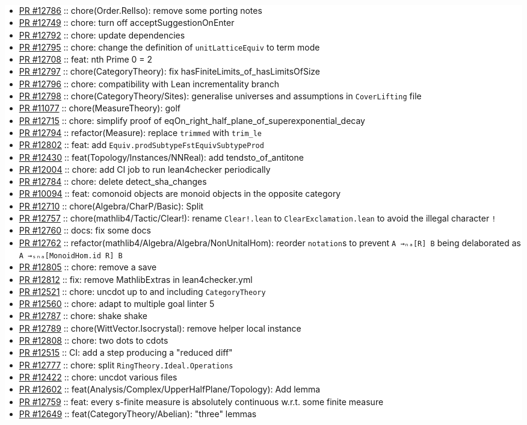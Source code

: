 * [PR #12786](https://github.com/leanprover-community/mathlib4/pull/12786) :: chore(Order.RelIso): remove some porting notes
* [PR #12749](https://github.com/leanprover-community/mathlib4/pull/12749) :: chore: turn off acceptSuggestionOnEnter
* [PR #12792](https://github.com/leanprover-community/mathlib4/pull/12792) :: chore: update dependencies
* [PR #12795](https://github.com/leanprover-community/mathlib4/pull/12795) :: chore: change the definition of `unitLatticeEquiv` to term mode 
* [PR #12708](https://github.com/leanprover-community/mathlib4/pull/12708) :: feat: nth Prime 0 = 2
* [PR #12797](https://github.com/leanprover-community/mathlib4/pull/12797) :: chore(CategoryTheory): fix hasFiniteLimits_of_hasLimitsOfSize
* [PR #12796](https://github.com/leanprover-community/mathlib4/pull/12796) :: chore: compatibility with Lean incrementality branch
* [PR #12798](https://github.com/leanprover-community/mathlib4/pull/12798) :: chore(CategoryTheory/Sites): generalise universes and assumptions in `CoverLifting` file
* [PR #11077](https://github.com/leanprover-community/mathlib4/pull/11077) :: chore(MeasureTheory): golf
* [PR #12715](https://github.com/leanprover-community/mathlib4/pull/12715) :: chore: simplify proof of eqOn_right_half_plane_of_superexponential_decay
* [PR #12794](https://github.com/leanprover-community/mathlib4/pull/12794) :: refactor(Measure): replace `trimmed` with `trim_le`
* [PR #12802](https://github.com/leanprover-community/mathlib4/pull/12802) :: feat: add `Equiv.prodSubtypeFstEquivSubtypeProd`
* [PR #12430](https://github.com/leanprover-community/mathlib4/pull/12430) :: feat(Topology/Instances/NNReal): add tendsto_of_antitone
* [PR #12004](https://github.com/leanprover-community/mathlib4/pull/12004) :: chore: add CI job to run lean4checker periodically
* [PR #12784](https://github.com/leanprover-community/mathlib4/pull/12784) :: chore: delete detect_sha_changes
* [PR #10094](https://github.com/leanprover-community/mathlib4/pull/10094) :: feat: comonoid objects are monoid objects in the opposite category
* [PR #12710](https://github.com/leanprover-community/mathlib4/pull/12710) :: chore(Algebra/CharP/Basic): Split
* [PR #12757](https://github.com/leanprover-community/mathlib4/pull/12757) :: chore(mathlib4/Tactic/Clear!): rename `Clear!.lean` to `ClearExclamation.lean` to avoid the illegal character `!`
* [PR #12760](https://github.com/leanprover-community/mathlib4/pull/12760) :: docs: fix some docs
* [PR #12762](https://github.com/leanprover-community/mathlib4/pull/12762) :: refactor(mathlib4/Algebra/Algebra/NonUnitalHom): reorder `notation`s to prevent `A →ₙₐ[R] B` being delaborated as `A →ₛₙₐ[MonoidHom.id R] B`
* [PR #12805](https://github.com/leanprover-community/mathlib4/pull/12805) :: chore: remove a save
* [PR #12812](https://github.com/leanprover-community/mathlib4/pull/12812) :: fix: remove MathlibExtras in lean4checker.yml
* [PR #12521](https://github.com/leanprover-community/mathlib4/pull/12521) :: chore: uncdot up to and including `CategoryTheory`
* [PR #12560](https://github.com/leanprover-community/mathlib4/pull/12560) :: chore: adapt to multiple goal linter 5
* [PR #12787](https://github.com/leanprover-community/mathlib4/pull/12787) :: chore: shake shake
* [PR #12789](https://github.com/leanprover-community/mathlib4/pull/12789) :: chore(WittVector.Isocrystal): remove helper local instance
* [PR #12808](https://github.com/leanprover-community/mathlib4/pull/12808) :: chore: two dots to cdots
* [PR #12515](https://github.com/leanprover-community/mathlib4/pull/12515) :: CI: add a step producing a "reduced diff"
* [PR #12777](https://github.com/leanprover-community/mathlib4/pull/12777) :: chore: split `RingTheory.Ideal.Operations`
* [PR #12422](https://github.com/leanprover-community/mathlib4/pull/12422) :: chore: uncdot various files
* [PR #12602](https://github.com/leanprover-community/mathlib4/pull/12602) :: feat(Analysis/Complex/UpperHalfPlane/Topology): Add lemma
* [PR #12759](https://github.com/leanprover-community/mathlib4/pull/12759) :: feat: every s-finite measure is absolutely continuous w.r.t. some finite measure
* [PR #12649](https://github.com/leanprover-community/mathlib4/pull/12649) :: feat(CategoryTheory/Abelian): "three" lemmas